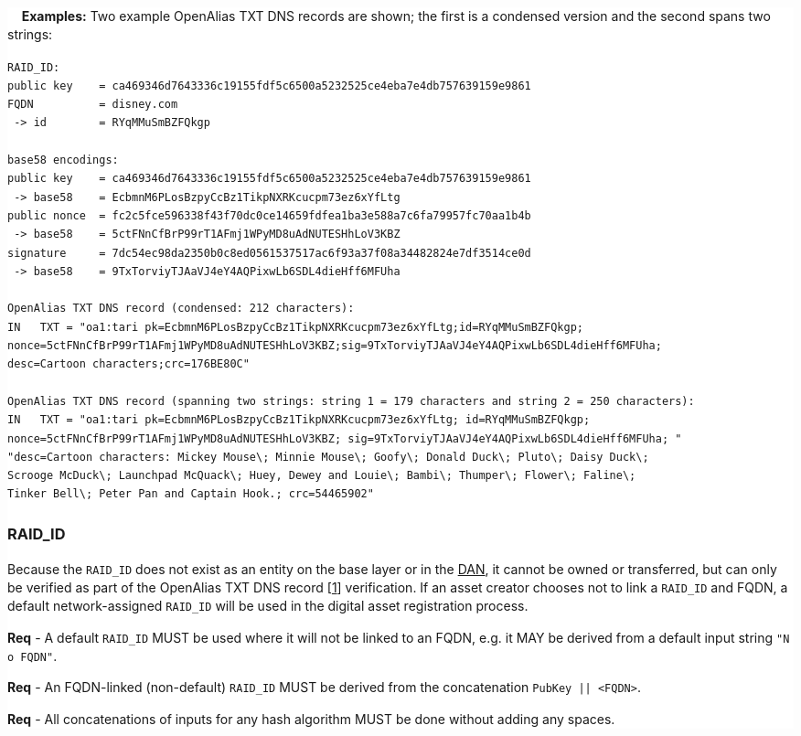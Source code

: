 &nbsp;&nbsp;&nbsp;&nbsp;**Examples:** Two example OpenAlias TXT DNS records are shown; the first is a condensed version and 
the second spans two strings:

``` text
RAID_ID:
public key    = ca469346d7643336c19155fdf5c6500a5232525ce4eba7e4db757639159e9861
FQDN          = disney.com
 -> id        = RYqMMuSmBZFQkgp
   
base58 encodings:
public key    = ca469346d7643336c19155fdf5c6500a5232525ce4eba7e4db757639159e9861
 -> base58    = EcbmnM6PLosBzpyCcBz1TikpNXRKcucpm73ez6xYfLtg
public nonce  = fc2c5fce596338f43f70dc0ce14659fdfea1ba3e588a7c6fa79957fc70aa1b4b
 -> base58    = 5ctFNnCfBrP99rT1AFmj1WPyMD8uAdNUTESHhLoV3KBZ
signature     = 7dc54ec98da2350b0c8ed0561537517ac6f93a37f08a34482824e7df3514ce0d
 -> base58    = 9TxTorviyTJAaVJ4eY4AQPixwLb6SDL4dieHff6MFUha
   
OpenAlias TXT DNS record (condensed: 212 characters):
IN   TXT = "oa1:tari pk=EcbmnM6PLosBzpyCcBz1TikpNXRKcucpm73ez6xYfLtg;id=RYqMMuSmBZFQkgp;
nonce=5ctFNnCfBrP99rT1AFmj1WPyMD8uAdNUTESHhLoV3KBZ;sig=9TxTorviyTJAaVJ4eY4AQPixwLb6SDL4dieHff6MFUha;
desc=Cartoon characters;crc=176BE80C"

OpenAlias TXT DNS record (spanning two strings: string 1 = 179 characters and string 2 = 250 characters):
IN   TXT = "oa1:tari pk=EcbmnM6PLosBzpyCcBz1TikpNXRKcucpm73ez6xYfLtg; id=RYqMMuSmBZFQkgp; 
nonce=5ctFNnCfBrP99rT1AFmj1WPyMD8uAdNUTESHhLoV3KBZ; sig=9TxTorviyTJAaVJ4eY4AQPixwLb6SDL4dieHff6MFUha; "
"desc=Cartoon characters: Mickey Mouse\; Minnie Mouse\; Goofy\; Donald Duck\; Pluto\; Daisy Duck\; 
Scrooge McDuck\; Launchpad McQuack\; Huey, Dewey and Louie\; Bambi\; Thumper\; Flower\; Faline\; 
Tinker Bell\; Peter Pan and Captain Hook.; crc=54465902"
```



### RAID_ID

Because the `RAID_ID` does not exist as an entity on the base layer or in the [DAN], it cannot be owned or 
transferred, but can only be verified as part of the OpenAlias TXT DNS record [[1]] verification. If an asset creator 
chooses not to link a `RAID_ID` and FQDN, a default network-assigned `RAID_ID` will be used in the digital asset 
registration process.

**Req** - A default `RAID_ID` MUST be used where it will not be linked to an FQDN, e.g. it MAY be derived
from a default input string `"No FQDN"`.

**Req** - An FQDN-linked (non-default) `RAID_ID` MUST be derived from the concatenation `PubKey || <FQDN>`.

**Req** - All concatenations of inputs for any hash algorithm MUST be done without adding any spaces.


[1]: https://docs.rs/openalias/0.2.0/openalias/index.html "Crate openalias"
[2]: https://tools.ietf.org/html/rfc7208 "RFC 7208"
[DAN]: Glossary.md#digital-asset-network
[UTXO]: Glossary.md#unspent-transaction-outputs
[base layer]: Glossary.md#base-layer
[Tari coins]: Glossary.md#tari-coin
[Validator Node]: Glossary.md#validator-node
[Token Wallet]: Glossary.md#token-wallet
[digital asset]: Glossary.md#digital-asset
[asset issuer]: Glossary.md#asset-issuer